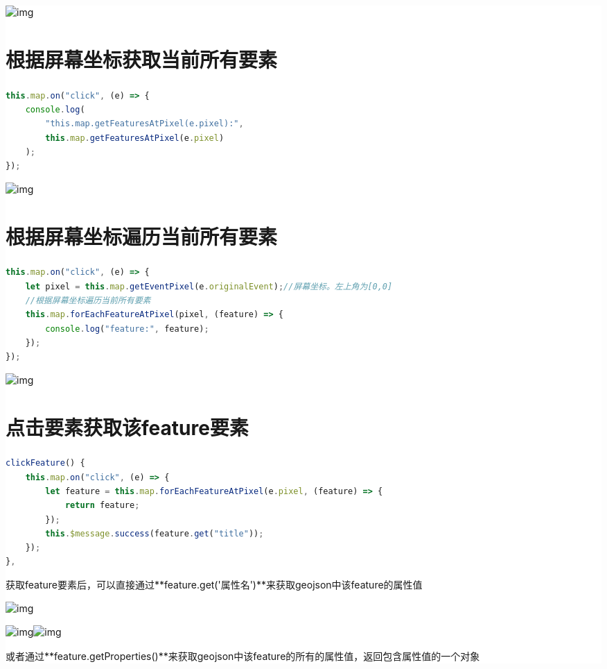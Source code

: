 ![img](https://img-blog.csdnimg.cn/2021081910305691.png)

#  根据屏幕坐标获取当前所有要素

```javascript
this.map.on("click", (e) => {
    console.log(
        "this.map.getFeaturesAtPixel(e.pixel):",
        this.map.getFeaturesAtPixel(e.pixel)
    );
});
```

![img](https://img-blog.csdnimg.cn/20210819103333298.png) 

#  根据屏幕坐标遍历当前所有要素

```javascript
this.map.on("click", (e) => {
    let pixel = this.map.getEventPixel(e.originalEvent);//屏幕坐标。左上角为[0,0]
    //根据屏幕坐标遍历当前所有要素
    this.map.forEachFeatureAtPixel(pixel, (feature) => {
        console.log("feature:", feature);
    });
});
```

![img](https://img-blog.csdnimg.cn/20210819102501406.png)

# 点击要素获取该feature要素

```javascript
clickFeature() {
    this.map.on("click", (e) => {
        let feature = this.map.forEachFeatureAtPixel(e.pixel, (feature) => {
            return feature;
        });
        this.$message.success(feature.get("title"));
    });
},
```

获取feature要素后，可以直接通过**feature.get('属性名')**来获取geojson中该feature的属性值

![img](https://img-blog.csdnimg.cn/20210826102456215.png?x-oss-process=image/watermark,type_ZmFuZ3poZW5naGVpdGk,shadow_10,text_Q1NETiBAfueWhg==,size_41,color_FFFFFF,t_70,g_se,x_16)

![img](https://img-blog.csdnimg.cn/20210826102358246.png?x-oss-process=image/watermark,type_ZmFuZ3poZW5naGVpdGk,shadow_10,text_Q1NETiBAfueWhg==,size_35,color_FFFFFF,t_70,g_se,x_16)![img](https://img-blog.csdnimg.cn/20210826102517311.png?x-oss-process=image/watermark,type_ZmFuZ3poZW5naGVpdGk,shadow_10,text_Q1NETiBAfueWhg==,size_13,color_FFFFFF,t_70,g_se,x_16)

或者通过**feature.getProperties()**来获取geojson中该feature的所有的属性值，返回包含属性值的一个对象
